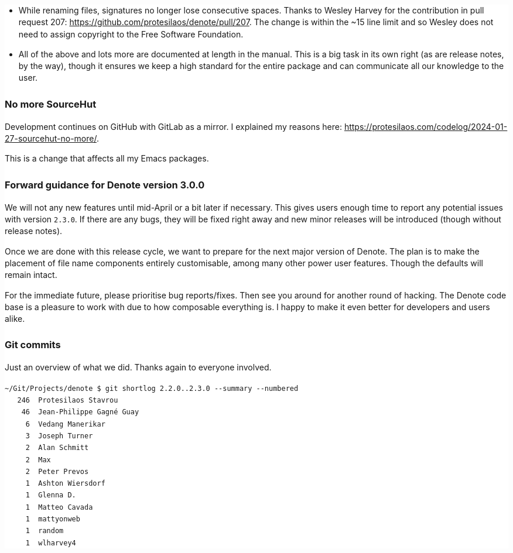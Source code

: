 -   While renaming files, signatures no longer lose consecutive spaces.
    Thanks to Wesley Harvey for the contribution in pull request 207:
    <https://github.com/protesilaos/denote/pull/207>. The change is
    within the ~15 line limit and so Wesley does not need to assign
    copyright to the Free Software Foundation.

-   All of the above and lots more are documented at length in the
    manual. This is a big task in its own right (as are release notes,
    by the way), though it ensures we keep a high standard for the
    entire package and can communicate all our knowledge to the user.


### No more SourceHut

Development continues on GitHub with GitLab as a mirror. I explained
my reasons here: <https://protesilaos.com/codelog/2024-01-27-sourcehut-no-more/>.

This is a change that affects all my Emacs packages.


### Forward guidance for Denote version 3.0.0

We will not any new features until mid-April or a bit later if
necessary. This gives users enough time to report any potential issues
with version `2.3.0`. If there are any bugs, they will be fixed right
away and new minor releases will be introduced (though without release
notes).

Once we are done with this release cycle, we want to prepare for the
next major version of Denote. The plan is to make the placement of
file name components entirely customisable, among many other power
user features. Though the defaults will remain intact.

For the immediate future, please prioritise bug reports/fixes. Then
see you around for another round of hacking. The Denote code base is a
pleasure to work with due to how composable everything is. I happy to
make it even better for developers and users alike.


### Git commits

Just an overview of what we did. Thanks again to everyone involved.

    ~/Git/Projects/denote $ git shortlog 2.2.0..2.3.0 --summary --numbered
       246	Protesilaos Stavrou
        46	Jean-Philippe Gagné Guay
         6	Vedang Manerikar
         3	Joseph Turner
         2	Alan Schmitt
         2	Max
         2	Peter Prevos
         1	Ashton Wiersdorf
         1	Glenna D.
         1	Matteo Cavada
         1	mattyonweb
         1	random
         1	wlharvey4
